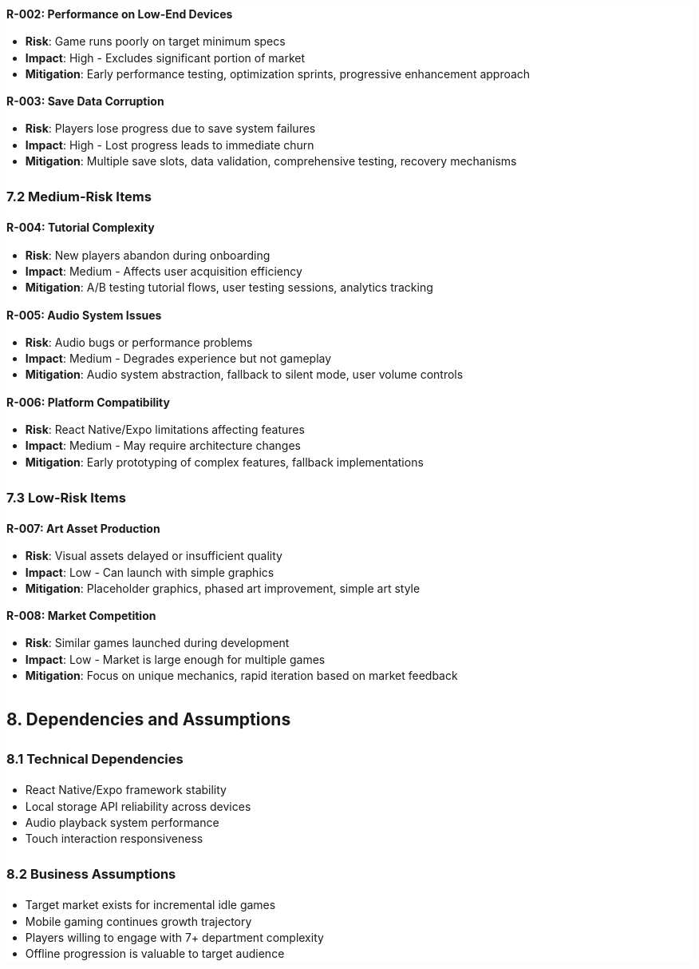 **R-002: Performance on Low-End Devices**
- **Risk**: Game runs poorly on target minimum specs
- **Impact**: High - Excludes significant portion of market
- **Mitigation**: Early performance testing, optimization sprints, progressive enhancement approach

**R-003: Save Data Corruption**
- **Risk**: Players lose progress due to save system failures
- **Impact**: High - Lost progress leads to immediate churn
- **Mitigation**: Multiple save slots, data validation, comprehensive testing, recovery mechanisms

### 7.2 Medium-Risk Items

**R-004: Tutorial Complexity**
- **Risk**: New players abandon during onboarding
- **Impact**: Medium - Affects user acquisition efficiency
- **Mitigation**: A/B testing tutorial flows, user testing sessions, analytics tracking

**R-005: Audio System Issues**
- **Risk**: Audio bugs or performance problems
- **Impact**: Medium - Degrades experience but not gameplay
- **Mitigation**: Audio system abstraction, fallback to silent mode, user volume controls

**R-006: Platform Compatibility**
- **Risk**: React Native/Expo limitations affecting features
- **Impact**: Medium - May require architecture changes
- **Mitigation**: Early prototyping of complex features, fallback implementations

### 7.3 Low-Risk Items

**R-007: Art Asset Production**
- **Risk**: Visual assets delayed or insufficient quality
- **Impact**: Low - Can launch with simple graphics
- **Mitigation**: Placeholder graphics, phased art improvement, simple art style

**R-008: Market Competition**
- **Risk**: Similar games launched during development
- **Impact**: Low - Market is large enough for multiple games
- **Mitigation**: Focus on unique mechanics, rapid iteration based on market feedback

## 8. Dependencies and Assumptions

### 8.1 Technical Dependencies
- React Native/Expo framework stability
- Local storage API reliability across devices
- Audio playback system performance
- Touch interaction responsiveness

### 8.2 Business Assumptions
- Target market exists for incremental idle games
- Mobile gaming continues growth trajectory
- Players willing to engage with 7+ department complexity
- Offline progression is valuable to target audience
